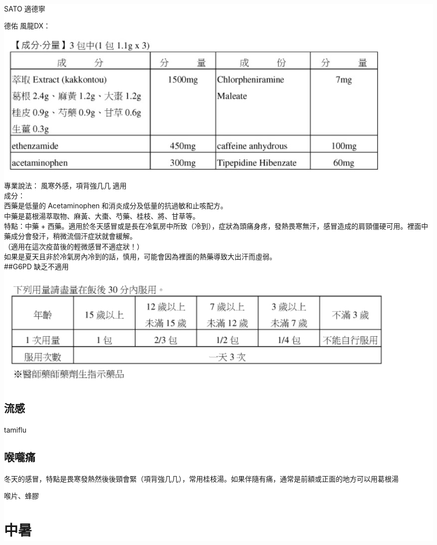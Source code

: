 SATO 適德寧  

德佑 風龍DX：  
![](1.png)

專業說法： 風寒外感，項背強几几 適用  
成分：  
西藥是低量的 Acetaminophen 和消炎成分及低量的抗過敏和止咳配方。  
中藥是葛根湯萃取物、麻黃、大棗、芍藥、桂枝、將、甘草等。  
特點：中藥 + 西藥。適用於冬天感冒或是長在冷氣房中所致（冷到），症狀為頭痛身疼，發熱畏寒無汗，感冒造成的肩頸僵硬可用。裡面中藥成分會發汗，稍微流個汗症狀就會緩解。  
（適用在這次疫苗後的輕微感冒不適症狀！）  
如果是夏天且非於冷氣房內冷到的話，慎用，可能會因為裡面的熱藥導致大出汗而虛弱。  
##G6PD 缺乏不適用

![](2.png)

## 流感

tamiflu

## 喉嚨痛

冬天的感冒，特點是畏寒發熱然後後頸會緊（項背強几几），常用桂枝湯。如果伴隨有痛，通常是前額或正面的地方可以用葛根湯

喉片、蜂膠

# 中暑
